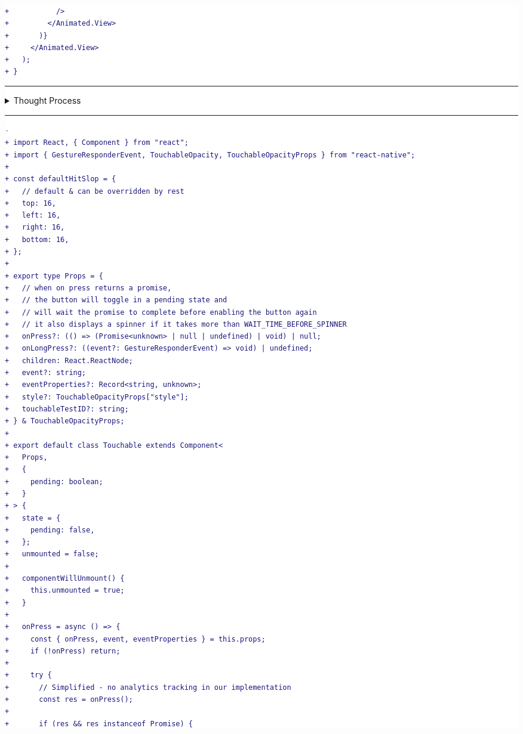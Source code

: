 ```diff
+           />
+         </Animated.View>
+       )}
+     </Animated.View>
+   );
+ } 
```

---

<think><details><summary>Thought Process</summary></details></think>

---

```diff
- 
+ import React, { Component } from "react";
+ import { GestureResponderEvent, TouchableOpacity, TouchableOpacityProps } from "react-native";
+ 
+ const defaultHitSlop = {
+   // default & can be overridden by rest
+   top: 16,
+   left: 16,
+   right: 16,
+   bottom: 16,
+ };
+ 
+ export type Props = {
+   // when on press returns a promise,
+   // the button will toggle in a pending state and
+   // will wait the promise to complete before enabling the button again
+   // it also displays a spinner if it takes more than WAIT_TIME_BEFORE_SPINNER
+   onPress?: (() => (Promise<unknown> | null | undefined) | void) | null;
+   onLongPress?: ((event?: GestureResponderEvent) => void) | undefined;
+   children: React.ReactNode;
+   event?: string;
+   eventProperties?: Record<string, unknown>;
+   style?: TouchableOpacityProps["style"];
+   touchableTestID?: string;
+ } & TouchableOpacityProps;
+ 
+ export default class Touchable extends Component<
+   Props,
+   {
+     pending: boolean;
+   }
+ > {
+   state = {
+     pending: false,
+   };
+   unmounted = false;
+ 
+   componentWillUnmount() {
+     this.unmounted = true;
+   }
+ 
+   onPress = async () => {
+     const { onPress, event, eventProperties } = this.props;
+     if (!onPress) return;
+ 
+     try {
+       // Simplified - no analytics tracking in our implementation
+       const res = onPress();
+ 
+       if (res && res instanceof Promise) {
```
